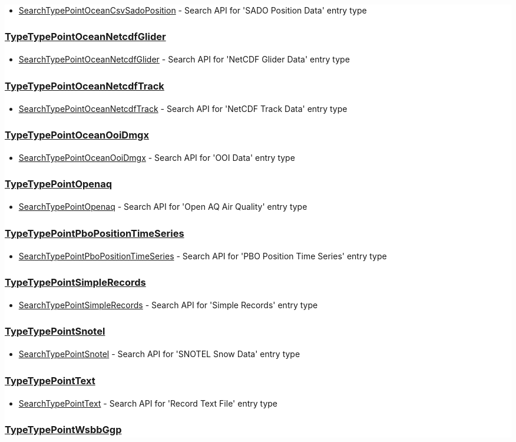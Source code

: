 * [SearchTypePointOceanCsvSadoPosition](docs/typetypepointoceancsvsadoposition/README.md#searchtypepointoceancsvsadoposition) - Search API for 'SADO Position Data' entry type

### [TypeTypePointOceanNetcdfGlider](docs/typetypepointoceannetcdfglider/README.md)

* [SearchTypePointOceanNetcdfGlider](docs/typetypepointoceannetcdfglider/README.md#searchtypepointoceannetcdfglider) - Search API for 'NetCDF Glider Data' entry type

### [TypeTypePointOceanNetcdfTrack](docs/typetypepointoceannetcdftrack/README.md)

* [SearchTypePointOceanNetcdfTrack](docs/typetypepointoceannetcdftrack/README.md#searchtypepointoceannetcdftrack) - Search API for 'NetCDF Track Data' entry type

### [TypeTypePointOceanOoiDmgx](docs/typetypepointoceanooidmgx/README.md)

* [SearchTypePointOceanOoiDmgx](docs/typetypepointoceanooidmgx/README.md#searchtypepointoceanooidmgx) - Search API for 'OOI Data' entry type

### [TypeTypePointOpenaq](docs/typetypepointopenaq/README.md)

* [SearchTypePointOpenaq](docs/typetypepointopenaq/README.md#searchtypepointopenaq) - Search API for 'Open AQ Air Quality' entry type

### [TypeTypePointPboPositionTimeSeries](docs/typetypepointpbopositiontimeseries/README.md)

* [SearchTypePointPboPositionTimeSeries](docs/typetypepointpbopositiontimeseries/README.md#searchtypepointpbopositiontimeseries) - Search API for 'PBO Position Time Series' entry type

### [TypeTypePointSimpleRecords](docs/typetypepointsimplerecords/README.md)

* [SearchTypePointSimpleRecords](docs/typetypepointsimplerecords/README.md#searchtypepointsimplerecords) - Search API for 'Simple Records' entry type

### [TypeTypePointSnotel](docs/typetypepointsnotel/README.md)

* [SearchTypePointSnotel](docs/typetypepointsnotel/README.md#searchtypepointsnotel) - Search API for 'SNOTEL Snow Data' entry type

### [TypeTypePointText](docs/typetypepointtext/README.md)

* [SearchTypePointText](docs/typetypepointtext/README.md#searchtypepointtext) - Search API for 'Record Text File' entry type

### [TypeTypePointWsbbGgp](docs/typetypepointwsbbggp/README.md)
